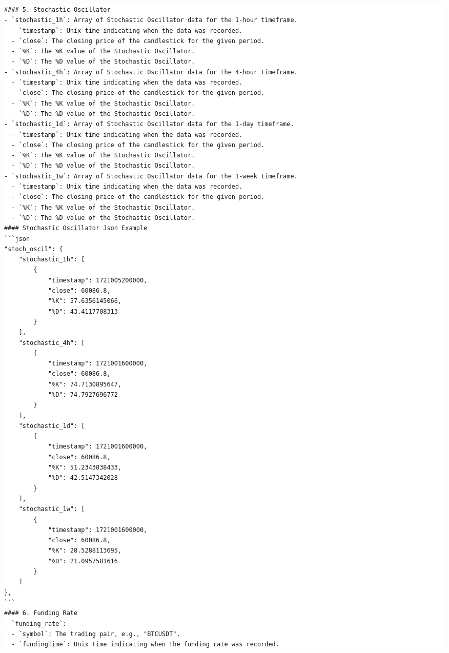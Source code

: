     #### 5. Stochastic Oscillator
    - `stochastic_1h`: Array of Stochastic Oscillator data for the 1-hour timeframe.
      - `timestamp`: Unix time indicating when the data was recorded.
      - `close`: The closing price of the candlestick for the given period.
      - `%K`: The %K value of the Stochastic Oscillator.
      - `%D`: The %D value of the Stochastic Oscillator.    
    - `stochastic_4h`: Array of Stochastic Oscillator data for the 4-hour timeframe.
      - `timestamp`: Unix time indicating when the data was recorded.
      - `close`: The closing price of the candlestick for the given period.
      - `%K`: The %K value of the Stochastic Oscillator.
      - `%D`: The %D value of the Stochastic Oscillator.    
    - `stochastic_1d`: Array of Stochastic Oscillator data for the 1-day timeframe.
      - `timestamp`: Unix time indicating when the data was recorded.
      - `close`: The closing price of the candlestick for the given period.
      - `%K`: The %K value of the Stochastic Oscillator.
      - `%D`: The %D value of the Stochastic Oscillator.    
    - `stochastic_1w`: Array of Stochastic Oscillator data for the 1-week timeframe.
      - `timestamp`: Unix time indicating when the data was recorded.
      - `close`: The closing price of the candlestick for the given period.
      - `%K`: The %K value of the Stochastic Oscillator.
      - `%D`: The %D value of the Stochastic Oscillator.    
    #### Stochastic Oscillator Json Example
    ```json
    "stoch_oscil": {
        "stochastic_1h": [
            {
                "timestamp": 1721005200000,
                "close": 60086.8,
                "%K": 57.6356145066,
                "%D": 43.4117708313
            }
        ],
        "stochastic_4h": [
            {
                "timestamp": 1721001600000,
                "close": 60086.8,
                "%K": 74.7130895647,
                "%D": 74.7927696772
            }
        ],
        "stochastic_1d": [
            {
                "timestamp": 1721001600000,
                "close": 60086.8,
                "%K": 51.2343838433,
                "%D": 42.5147342028
            }
        ],
        "stochastic_1w": [
            {
                "timestamp": 1721001600000,
                "close": 60086.8,
                "%K": 28.5288113695,
                "%D": 21.0957581616
            }
        ]
    },
    ```
    #### 6. Funding Rate
    - `funding_rate`:
      - `symbol`: The trading pair, e.g., "BTCUSDT".
      - `fundingTime`: Unix time indicating when the funding rate was recorded.